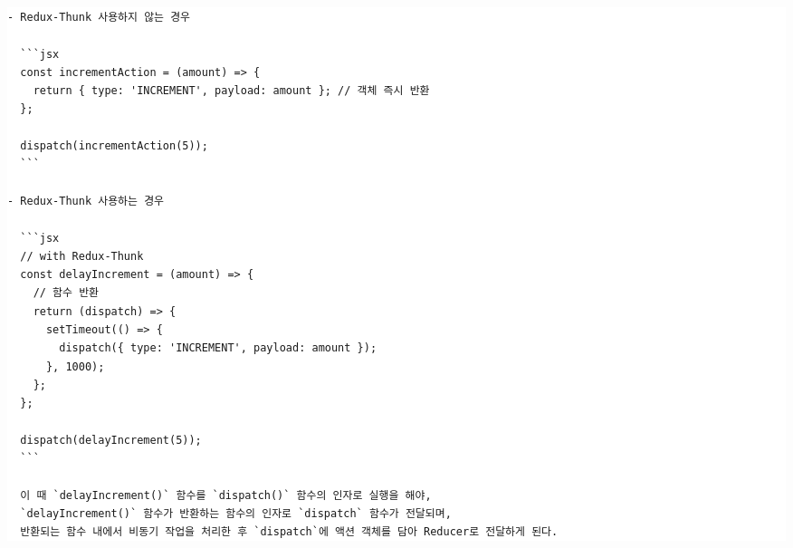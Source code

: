     - Redux-Thunk 사용하지 않는 경우

      ```jsx
      const incrementAction = (amount) => {
        return { type: 'INCREMENT', payload: amount }; // 객체 즉시 반환
      };

      dispatch(incrementAction(5));
      ```

    - Redux-Thunk 사용하는 경우

      ```jsx
      // with Redux-Thunk
      const delayIncrement = (amount) => {
        // 함수 반환
        return (dispatch) => {
          setTimeout(() => {
            dispatch({ type: 'INCREMENT', payload: amount });
          }, 1000);
        };
      };

      dispatch(delayIncrement(5));
      ```

      이 때 `delayIncrement()` 함수를 `dispatch()` 함수의 인자로 실행을 해야,  
      `delayIncrement()` 함수가 반환하는 함수의 인자로 `dispatch` 함수가 전달되며,  
      반환되는 함수 내에서 비동기 작업을 처리한 후 `dispatch`에 액션 객체를 담아 Reducer로 전달하게 된다.
